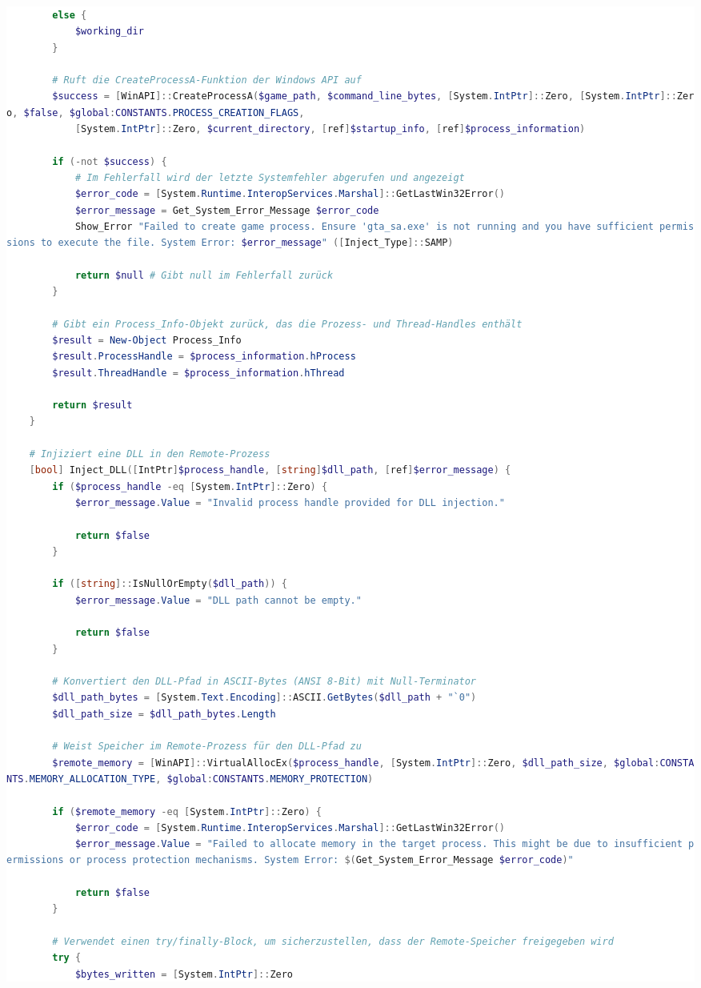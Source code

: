 ```powershell
        else {
            $working_dir
        }
        
        # Ruft die CreateProcessA-Funktion der Windows API auf
        $success = [WinAPI]::CreateProcessA($game_path, $command_line_bytes, [System.IntPtr]::Zero, [System.IntPtr]::Zero, $false, $global:CONSTANTS.PROCESS_CREATION_FLAGS, 
            [System.IntPtr]::Zero, $current_directory, [ref]$startup_info, [ref]$process_information)
        
        if (-not $success) {
            # Im Fehlerfall wird der letzte Systemfehler abgerufen und angezeigt
            $error_code = [System.Runtime.InteropServices.Marshal]::GetLastWin32Error()
            $error_message = Get_System_Error_Message $error_code
            Show_Error "Failed to create game process. Ensure 'gta_sa.exe' is not running and you have sufficient permissions to execute the file. System Error: $error_message" ([Inject_Type]::SAMP)

            return $null # Gibt null im Fehlerfall zurück
        }
        
        # Gibt ein Process_Info-Objekt zurück, das die Prozess- und Thread-Handles enthält
        $result = New-Object Process_Info
        $result.ProcessHandle = $process_information.hProcess
        $result.ThreadHandle = $process_information.hThread
        
        return $result
    }
    
    # Injiziert eine DLL in den Remote-Prozess
    [bool] Inject_DLL([IntPtr]$process_handle, [string]$dll_path, [ref]$error_message) {
        if ($process_handle -eq [System.IntPtr]::Zero) {
            $error_message.Value = "Invalid process handle provided for DLL injection."

            return $false
        }
        
        if ([string]::IsNullOrEmpty($dll_path)) {
            $error_message.Value = "DLL path cannot be empty."

            return $false
        }
        
        # Konvertiert den DLL-Pfad in ASCII-Bytes (ANSI 8-Bit) mit Null-Terminator
        $dll_path_bytes = [System.Text.Encoding]::ASCII.GetBytes($dll_path + "`0")
        $dll_path_size = $dll_path_bytes.Length
        
        # Weist Speicher im Remote-Prozess für den DLL-Pfad zu
        $remote_memory = [WinAPI]::VirtualAllocEx($process_handle, [System.IntPtr]::Zero, $dll_path_size, $global:CONSTANTS.MEMORY_ALLOCATION_TYPE, $global:CONSTANTS.MEMORY_PROTECTION)
        
        if ($remote_memory -eq [System.IntPtr]::Zero) {
            $error_code = [System.Runtime.InteropServices.Marshal]::GetLastWin32Error()
            $error_message.Value = "Failed to allocate memory in the target process. This might be due to insufficient permissions or process protection mechanisms. System Error: $(Get_System_Error_Message $error_code)"

            return $false
        }
        
        # Verwendet einen try/finally-Block, um sicherzustellen, dass der Remote-Speicher freigegeben wird
        try {
            $bytes_written = [System.IntPtr]::Zero
```